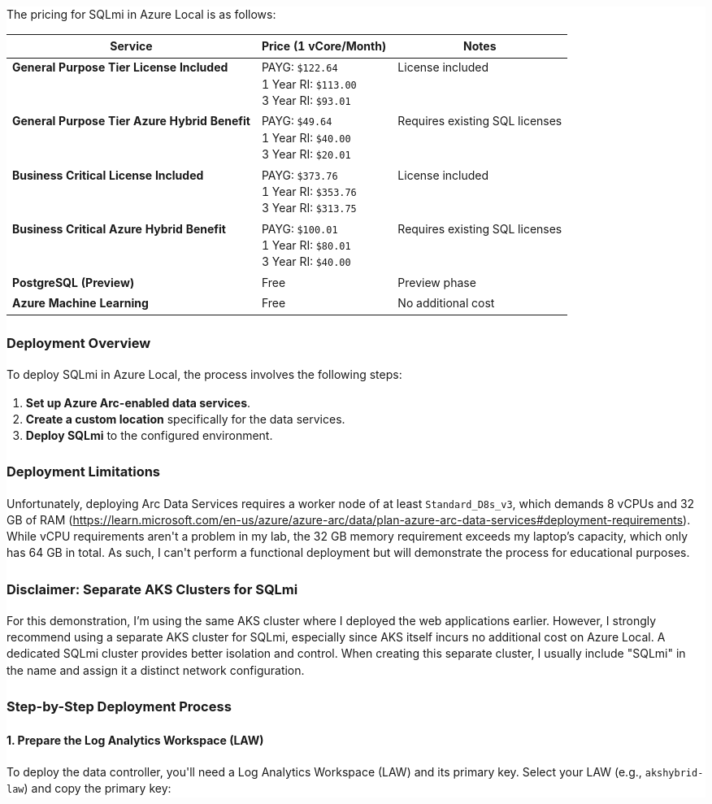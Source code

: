 The pricing for SQLmi in Azure Local is as follows:

| Service | Price (1 vCore/Month) | Notes |
|---------|-----------------------|-------|
| **General Purpose Tier License Included** | PAYG: `$122.64`<br> 1 Year RI: `$113.00`<br>3 Year RI: `$93.01` | License included |
| **General Purpose Tier Azure Hybrid Benefit** | PAYG: `$49.64`<br>1 Year RI: `$40.00`<br>3 Year RI: `$20.01` | Requires existing SQL licenses |
| **Business Critical License Included** | PAYG: `$373.76`<br>1 Year RI: `$353.76`<br>3 Year RI: `$313.75` | License included |
| **Business Critical Azure Hybrid Benefit** | PAYG: `$100.01`<br>1 Year RI: `$80.01`<br>3 Year RI: `$40.00` | Requires existing SQL licenses |
| **PostgreSQL (Preview)** | Free | Preview phase |
| **Azure Machine Learning** | Free | No additional cost |

### Deployment Overview

To deploy SQLmi in Azure Local, the process involves the following steps:
1. **Set up Azure Arc-enabled data services**.
2. **Create a custom location** specifically for the data services.
3. **Deploy SQLmi** to the configured environment.

### Deployment Limitations

Unfortunately, deploying Arc Data Services requires a worker node of at least `Standard_D8s_v3`, which demands 8 vCPUs and 32 GB of RAM (https://learn.microsoft.com/en-us/azure/azure-arc/data/plan-azure-arc-data-services#deployment-requirements). While vCPU requirements aren't a problem in my lab, the 32 GB memory requirement exceeds my laptop’s capacity, which only has 64 GB in total. As such, I can't perform a functional deployment but will demonstrate the process for educational purposes.

### Disclaimer: Separate AKS Clusters for SQLmi

For this demonstration, I’m using the same AKS cluster where I deployed the web applications earlier. However, I strongly recommend using a separate AKS cluster for SQLmi, especially since AKS itself incurs no additional cost on Azure Local. A dedicated SQLmi cluster provides better isolation and control. When creating this separate cluster, I usually include "SQLmi" in the name and assign it a distinct network configuration.

### Step-by-Step Deployment Process

#### 1. Prepare the Log Analytics Workspace (LAW)
To deploy the data controller, you'll need a Log Analytics Workspace (LAW) and its primary key. Select your LAW (e.g., `akshybrid-law`) and copy the primary key: